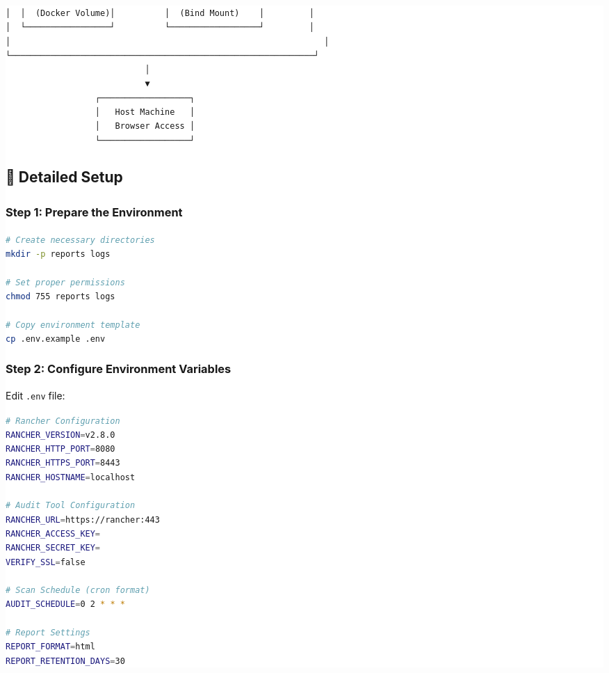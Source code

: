 ```
│  │  (Docker Volume)│          │  (Bind Mount)    │         │
│  └─────────────────┘          └──────────────────┘         │
│                                                               │
└─────────────────────────────────────────────────────────────┘
                            │
                            ▼
                  ┌──────────────────┐
                  │   Host Machine   │
                  │   Browser Access │
                  └──────────────────┘
```

## 📝 Detailed Setup

### Step 1: Prepare the Environment

```bash
# Create necessary directories
mkdir -p reports logs

# Set proper permissions
chmod 755 reports logs

# Copy environment template
cp .env.example .env
```

### Step 2: Configure Environment Variables

Edit `.env` file:

```bash
# Rancher Configuration
RANCHER_VERSION=v2.8.0
RANCHER_HTTP_PORT=8080
RANCHER_HTTPS_PORT=8443
RANCHER_HOSTNAME=localhost

# Audit Tool Configuration
RANCHER_URL=https://rancher:443
RANCHER_ACCESS_KEY=
RANCHER_SECRET_KEY=
VERIFY_SSL=false

# Scan Schedule (cron format)
AUDIT_SCHEDULE=0 2 * * *

# Report Settings
REPORT_FORMAT=html
REPORT_RETENTION_DAYS=30
```
